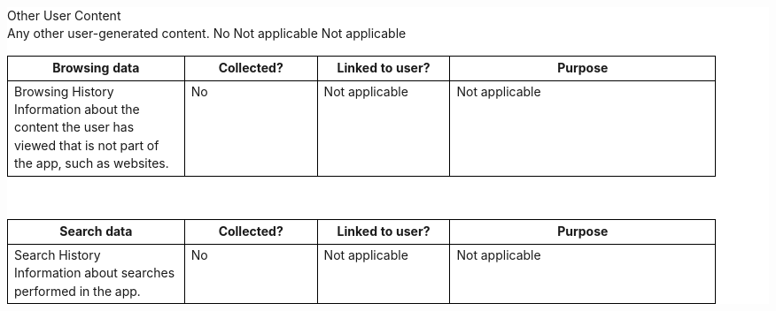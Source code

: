   </tr>
  <tr>
    <td style="border:1px solid #000; word-wrap:break-word;">Other User Content<br>Any other user-generated content.</td>
    <td style="border:1px solid #000; word-wrap:break-word;">No</td>
    <td style="border:1px solid #000; word-wrap:break-word;">Not applicable</td>
    <td style="border:1px solid #000; word-wrap:break-word;">Not applicable</td>
  </tr>
</table>

<br>

<table style="width:800px; table-layout:fixed; border-collapse:collapse;">
  <colgroup>
    <col style="width:200px;">
    <col style="width:150px;">
    <col style="width:150px;">
    <col style="width:300px;">
  </colgroup>
  <tr>
    <th style="border:1px solid #000; word-wrap:break-word;">Browsing data</th>
    <th style="border:1px solid #000; word-wrap:break-word;">Collected?</th>
    <th style="border:1px solid #000; word-wrap:break-word;">Linked to user?</th>
    <th style="border:1px solid #000; word-wrap:break-word;">Purpose</th>
  </tr>
  <tr>
    <td style="border:1px solid #000; word-wrap:break-word;">Browsing History<br>Information about the content the user has viewed that is not part of the app, such as websites.</td>
    <td style="border:1px solid #000; word-wrap:break-word;">No</td>
    <td style="border:1px solid #000; word-wrap:break-word;">Not applicable</td>
    <td style="border:1px solid #000; word-wrap:break-word;">Not applicable</td>
  </tr>
</table>

<br>

<table style="width:800px; table-layout:fixed; border-collapse:collapse;">
  <colgroup>
    <col style="width:200px;">
    <col style="width:150px;">
    <col style="width:150px;">
    <col style="width:300px;">
  </colgroup>
  <tr>
    <th style="border:1px solid #000; word-wrap:break-word;">Search data</th>
    <th style="border:1px solid #000; word-wrap:break-word;">Collected?</th>
    <th style="border:1px solid #000; word-wrap:break-word;">Linked to user?</th>
    <th style="border:1px solid #000; word-wrap:break-word;">Purpose</th>
  </tr>
  <tr>
    <td style="border:1px solid #000; word-wrap:break-word;">Search History<br>Information about searches performed in the app.</td>
    <td style="border:1px solid #000; word-wrap:break-word;">No</td>
    <td style="border:1px solid #000; word-wrap:break-word;">Not applicable</td>
    <td style="border:1px solid #000; word-wrap:break-word;">Not applicable</td>
  </tr>
</table>
